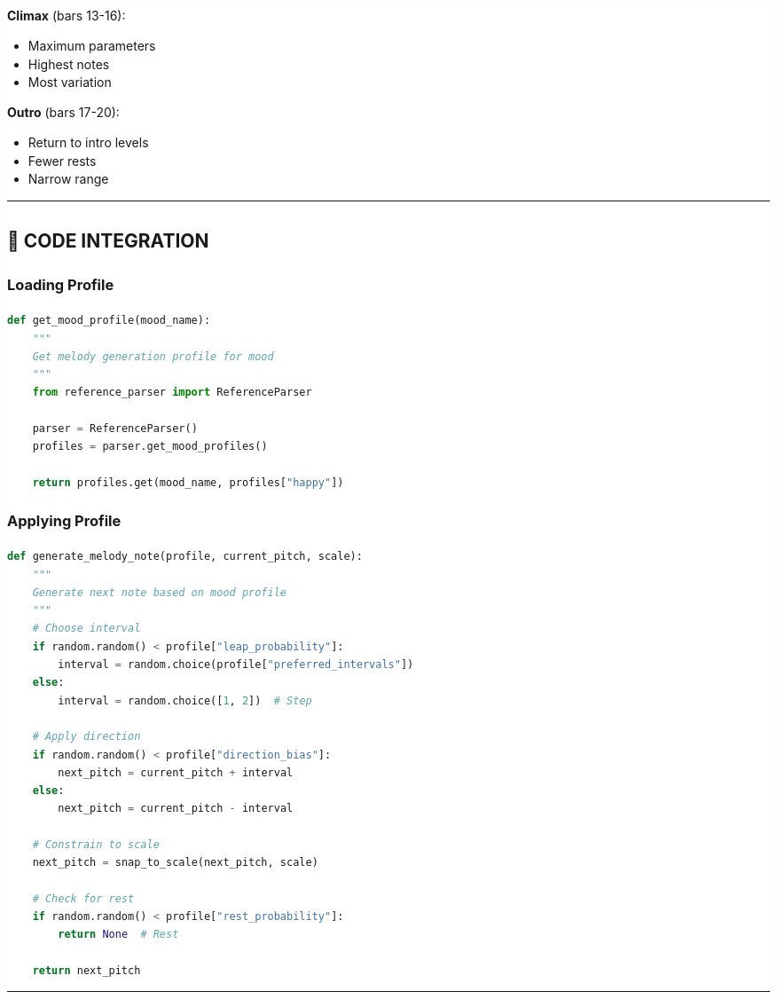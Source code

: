 **Climax** (bars 13-16):
- Maximum parameters
- Highest notes
- Most variation

**Outro** (bars 17-20):
- Return to intro levels
- Fewer rests
- Narrow range

---

## 🎹 CODE INTEGRATION

### Loading Profile

```python
def get_mood_profile(mood_name):
    """
    Get melody generation profile for mood
    """
    from reference_parser import ReferenceParser
    
    parser = ReferenceParser()
    profiles = parser.get_mood_profiles()
    
    return profiles.get(mood_name, profiles["happy"])
```

### Applying Profile

```python
def generate_melody_note(profile, current_pitch, scale):
    """
    Generate next note based on mood profile
    """
    # Choose interval
    if random.random() < profile["leap_probability"]:
        interval = random.choice(profile["preferred_intervals"])
    else:
        interval = random.choice([1, 2])  # Step
    
    # Apply direction
    if random.random() < profile["direction_bias"]:
        next_pitch = current_pitch + interval
    else:
        next_pitch = current_pitch - interval
    
    # Constrain to scale
    next_pitch = snap_to_scale(next_pitch, scale)
    
    # Check for rest
    if random.random() < profile["rest_probability"]:
        return None  # Rest
    
    return next_pitch
```

---